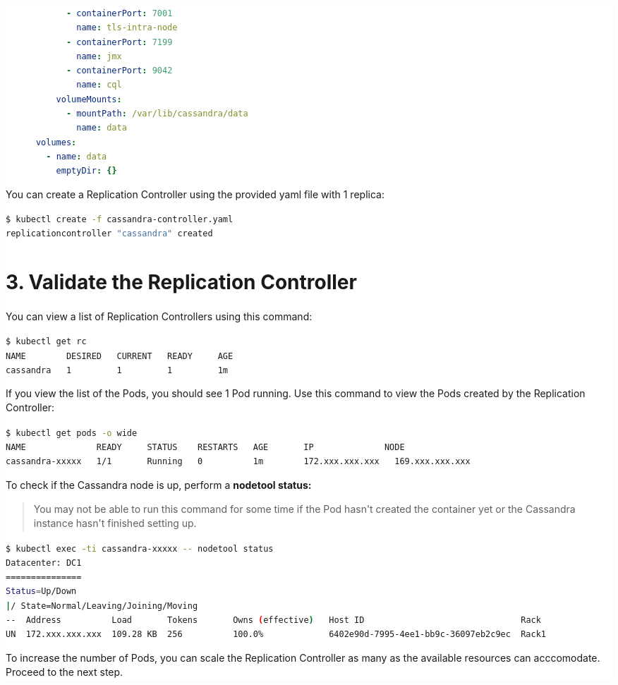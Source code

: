 ```yaml
            - containerPort: 7001
              name: tls-intra-node
            - containerPort: 7199
              name: jmx
            - containerPort: 9042
              name: cql
          volumeMounts:
            - mountPath: /var/lib/cassandra/data
              name: data
      volumes:
        - name: data
          emptyDir: {}
```
 You can create a Replication Controller using the provided yaml file with 1 replica:
```bash
$ kubectl create -f cassandra-controller.yaml
replicationcontroller "cassandra" created
```

# 3. Validate the Replication Controller
You can view a list of Replication Controllers using this command:
```bash
$ kubectl get rc
NAME        DESIRED   CURRENT   READY     AGE
cassandra   1         1         1         1m
```
If you view the list of the Pods, you should see 1 Pod running. Use this command to view the Pods created by the Replication Controller:

```bash
$ kubectl get pods -o wide
NAME              READY     STATUS    RESTARTS   AGE       IP              NODE
cassandra-xxxxx   1/1       Running   0          1m        172.xxx.xxx.xxx   169.xxx.xxx.xxx
```

To check if the Cassandra node is up, perform a **nodetool status:**
> You may not be able to run this command for some time if the Pod hasn't created the container yet or the Cassandra instance hasn't finished setting up.

```bash
$ kubectl exec -ti cassandra-xxxxx -- nodetool status
Datacenter: DC1
===============
Status=Up/Down
|/ State=Normal/Leaving/Joining/Moving
--  Address          Load       Tokens       Owns (effective)   Host ID                               Rack
UN  172.xxx.xxx.xxx  109.28 KB  256          100.0%             6402e90d-7995-4ee1-bb9c-36097eb2c9ec  Rack1
```

To increase the number of Pods, you can scale the Replication Controller as many as the available resources can acccomodate. Proceed to the next step.
